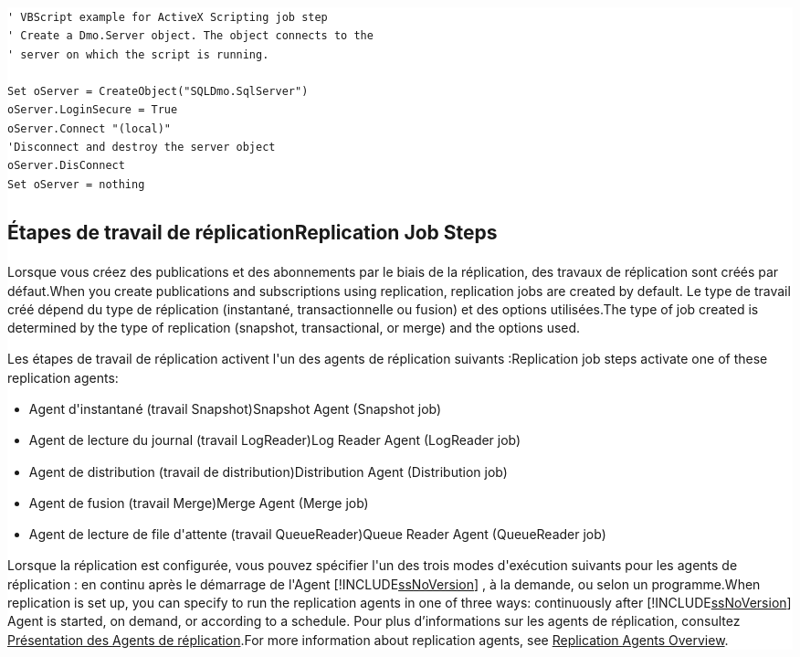 ```  
' VBScript example for ActiveX Scripting job step  
' Create a Dmo.Server object. The object connects to the  
' server on which the script is running.  
  
Set oServer = CreateObject("SQLDmo.SqlServer")  
oServer.LoginSecure = True  
oServer.Connect "(local)"  
'Disconnect and destroy the server object  
oServer.DisConnect  
Set oServer = nothing
```  
  
## <a name="replication-job-steps"></a><span data-ttu-id="9f3a1-173">Étapes de travail de réplication</span><span class="sxs-lookup"><span data-stu-id="9f3a1-173">Replication Job Steps</span></span>  
 <span data-ttu-id="9f3a1-174">Lorsque vous créez des publications et des abonnements par le biais de la réplication, des travaux de réplication sont créés par défaut.</span><span class="sxs-lookup"><span data-stu-id="9f3a1-174">When you create publications and subscriptions using replication, replication jobs are created by default.</span></span> <span data-ttu-id="9f3a1-175">Le type de travail créé dépend du type de réplication (instantané, transactionnelle ou fusion) et des options utilisées.</span><span class="sxs-lookup"><span data-stu-id="9f3a1-175">The type of job created is determined by the type of replication (snapshot, transactional, or merge) and the options used.</span></span>  
  
 <span data-ttu-id="9f3a1-176">Les étapes de travail de réplication activent l'un des agents de réplication suivants :</span><span class="sxs-lookup"><span data-stu-id="9f3a1-176">Replication job steps activate one of these replication agents:</span></span>  
  
-   <span data-ttu-id="9f3a1-177">Agent d'instantané (travail Snapshot)</span><span class="sxs-lookup"><span data-stu-id="9f3a1-177">Snapshot Agent (Snapshot job)</span></span>  
  
-   <span data-ttu-id="9f3a1-178">Agent de lecture du journal (travail LogReader)</span><span class="sxs-lookup"><span data-stu-id="9f3a1-178">Log Reader Agent (LogReader job)</span></span>  
  
-   <span data-ttu-id="9f3a1-179">Agent de distribution (travail de distribution)</span><span class="sxs-lookup"><span data-stu-id="9f3a1-179">Distribution Agent (Distribution job)</span></span>  
  
-   <span data-ttu-id="9f3a1-180">Agent de fusion (travail Merge)</span><span class="sxs-lookup"><span data-stu-id="9f3a1-180">Merge Agent (Merge job)</span></span>  
  
-   <span data-ttu-id="9f3a1-181">Agent de lecture de file d'attente (travail QueueReader)</span><span class="sxs-lookup"><span data-stu-id="9f3a1-181">Queue Reader Agent (QueueReader job)</span></span>  
  
 <span data-ttu-id="9f3a1-182">Lorsque la réplication est configurée, vous pouvez spécifier l'un des trois modes d'exécution suivants pour les agents de réplication : en continu après le démarrage de l'Agent [!INCLUDE[ssNoVersion](../../includes/ssnoversion-md.md)] , à la demande, ou selon un programme.</span><span class="sxs-lookup"><span data-stu-id="9f3a1-182">When replication is set up, you can specify to run the replication agents in one of three ways: continuously after [!INCLUDE[ssNoVersion](../../includes/ssnoversion-md.md)] Agent is started, on demand, or according to a schedule.</span></span> <span data-ttu-id="9f3a1-183">Pour plus d’informations sur les agents de réplication, consultez [Présentation des Agents de réplication](../../relational-databases/replication/agents/replication-agents-overview.md).</span><span class="sxs-lookup"><span data-stu-id="9f3a1-183">For more information about replication agents, see [Replication Agents Overview](../../relational-databases/replication/agents/replication-agents-overview.md).</span></span>  
  